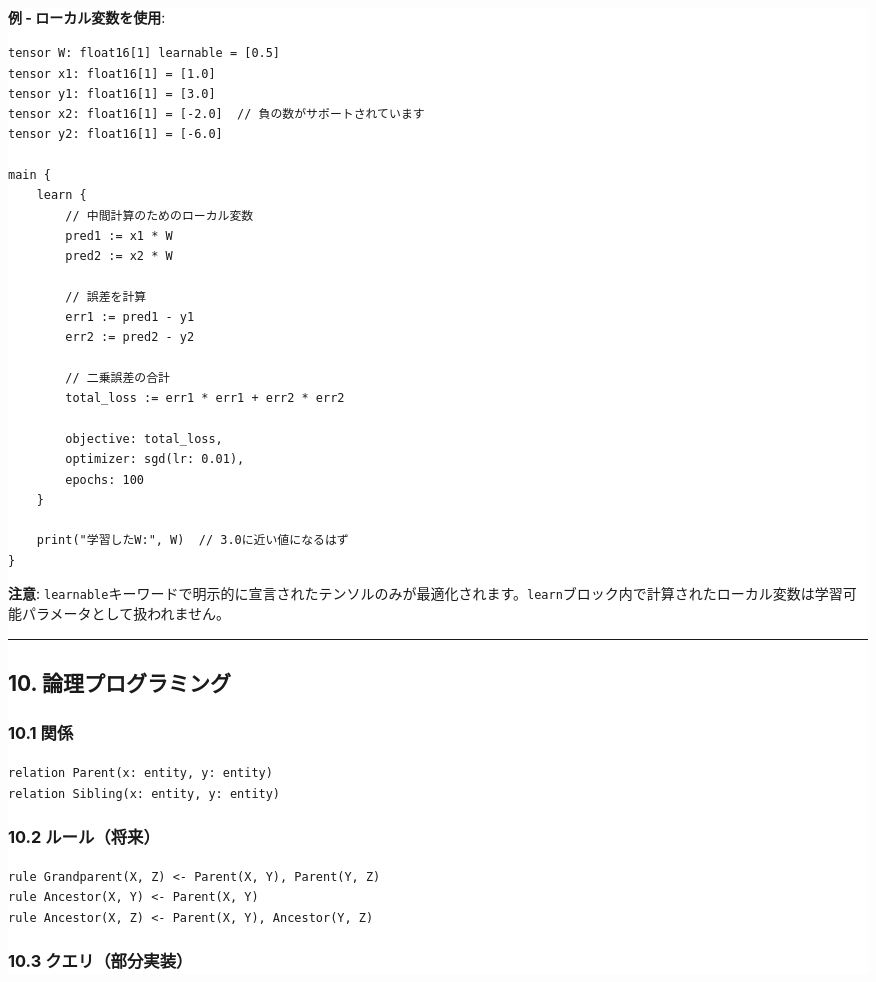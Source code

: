 **例 - ローカル変数を使用**:

```tensorlogic
tensor W: float16[1] learnable = [0.5]
tensor x1: float16[1] = [1.0]
tensor y1: float16[1] = [3.0]
tensor x2: float16[1] = [-2.0]  // 負の数がサポートされています
tensor y2: float16[1] = [-6.0]

main {
    learn {
        // 中間計算のためのローカル変数
        pred1 := x1 * W
        pred2 := x2 * W

        // 誤差を計算
        err1 := pred1 - y1
        err2 := pred2 - y2

        // 二乗誤差の合計
        total_loss := err1 * err1 + err2 * err2

        objective: total_loss,
        optimizer: sgd(lr: 0.01),
        epochs: 100
    }

    print("学習したW:", W)  // 3.0に近い値になるはず
}
```

**注意**: `learnable`キーワードで明示的に宣言されたテンソルのみが最適化されます。`learn`ブロック内で計算されたローカル変数は学習可能パラメータとして扱われません。

---

## 10. 論理プログラミング

### 10.1 関係

```tensorlogic
relation Parent(x: entity, y: entity)
relation Sibling(x: entity, y: entity)
```

### 10.2 ルール（将来）

```tensorlogic
rule Grandparent(X, Z) <- Parent(X, Y), Parent(Y, Z)
rule Ancestor(X, Y) <- Parent(X, Y)
rule Ancestor(X, Z) <- Parent(X, Y), Ancestor(Y, Z)
```

### 10.3 クエリ（部分実装）
